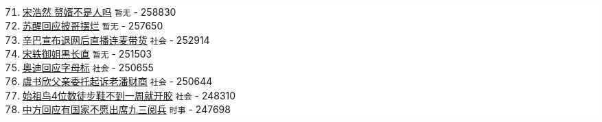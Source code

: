 71. [宋浩然 赘婿不是人吗](https://m.weibo.cn/search?containerid=100103type%3D1%26t%3D10%26q%3D%E5%AE%8B%E6%B5%A9%E7%84%B6+%E8%B5%98%E5%A9%BF%E4%B8%8D%E6%98%AF%E4%BA%BA%E5%90%97&stream_entry_id=31&isnewpage=1&extparam=seat%3D1%26filter_type%3Drealtimehot%26c_type%3D31%26cate%3D5001%26band_rank%3D12%26lcate%3D5001%26realpos%3D12%26stream_entry_id%3D31%26q%3D%25E5%25AE%258B%25E6%25B5%25A9%25E7%2584%25B6%2520%25E8%25B5%2598%25E5%25A9%25BF%25E4%25B8%258D%25E6%2598%25AF%25E4%25BA%25BA%25E5%2590%2597%26flag%3D1%26dgr%3D0%26pos%3D13%26display_time%3D1756456543%26pre_seqid%3D17564565430030177678716) `暂无` - 258830
72. [苏醒回应披哥摆烂](https://m.weibo.cn/search?containerid=100103type%3D1%26t%3D10%26q%3D%E8%8B%8F%E9%86%92%E5%9B%9E%E5%BA%94%E6%8A%AB%E5%93%A5%E6%91%86%E7%83%82&stream_entry_id=31&isnewpage=1&extparam=seat%3D1%26filter_type%3Drealtimehot%26c_type%3D31%26cate%3D5001%26band_rank%3D20%26lcate%3D5001%26realpos%3D20%26stream_entry_id%3D31%26q%3D%25E8%258B%258F%25E9%2586%2592%25E5%259B%259E%25E5%25BA%2594%25E6%258A%25AB%25E5%2593%25A5%25E6%2591%2586%25E7%2583%2582%26flag%3D1%26dgr%3D0%26pos%3D21%26display_time%3D1756456543%26pre_seqid%3D17564565430030177678716) `暂无` - 257650
73. [辛巴宣布退网后直播连麦带货](https://m.weibo.cn/search?containerid=100103type%3D1%26t%3D10%26q%3D%23%E8%BE%9B%E5%B7%B4%E5%AE%A3%E5%B8%83%E9%80%80%E7%BD%91%E5%90%8E%E7%9B%B4%E6%92%AD%E8%BF%9E%E9%BA%A6%E5%B8%A6%E8%B4%A7%23&stream_entry_id=31&isnewpage=1&extparam=seat%3D1%26lcate%3D5001%26q%3D%2523%25E8%25BE%259B%25E5%25B7%25B4%25E5%25AE%25A3%25E5%25B8%2583%25E9%2580%2580%25E7%25BD%2591%25E5%2590%258E%25E7%259B%25B4%25E6%2592%25AD%25E8%25BF%259E%25E9%25BA%25A6%25E5%25B8%25A6%25E8%25B4%25A7%2523%26filter_type%3Drealtimehot%26band_rank%3D17%26c_type%3D31%26dgr%3D0%26cate%3D5001%26realpos%3D17%26pos%3D18%26flag%3D1%26stream_entry_id%3D31%26display_time%3D1756458820%26pre_seqid%3D175645882090104150022114) `社会` - 252914
74. [宋轶御姐黑长直](https://m.weibo.cn/search?containerid=100103type%3D1%26t%3D10%26q%3D%E5%AE%8B%E8%BD%B6%E5%BE%A1%E5%A7%90%E9%BB%91%E9%95%BF%E7%9B%B4&stream_entry_id=31&isnewpage=1&extparam=seat%3D1%26band_rank%3D18%26flag%3D1%26pos%3D19%26filter_type%3Drealtimehot%26c_type%3D31%26dgr%3D0%26cate%3D5001%26lcate%3D5001%26q%3D%25E5%25AE%258B%25E8%25BD%25B6%25E5%25BE%25A1%25E5%25A7%2590%25E9%25BB%2591%25E9%2595%25BF%25E7%259B%25B4%26realpos%3D18%26stream_entry_id%3D31%26display_time%3D1756452421%26pre_seqid%3D175645242110904108512104) `暂无` - 251503
75. [奥迪回应字母标](https://m.weibo.cn/search?containerid=100103type%3D1%26t%3D10%26q%3D%23%E5%A5%A5%E8%BF%AA%E5%9B%9E%E5%BA%94%E5%AD%97%E6%AF%8D%E6%A0%87%23&stream_entry_id=31&isnewpage=1&extparam=seat%3D1%26filter_type%3Drealtimehot%26c_type%3D31%26cate%3D5001%26band_rank%3D18%26lcate%3D5001%26realpos%3D18%26stream_entry_id%3D31%26q%3D%2523%25E5%25A5%25A5%25E8%25BF%25AA%25E5%259B%259E%25E5%25BA%2594%25E5%25AD%2597%25E6%25AF%258D%25E6%25A0%2587%2523%26flag%3D1%26dgr%3D0%26pos%3D19%26display_time%3D1756456543%26pre_seqid%3D17564565430030177678716) `社会` - 250655
76. [虞书欣父亲委托起诉老潘财商](https://m.weibo.cn/search?containerid=100103type%3D1%26t%3D10%26q%3D%23%E8%99%9E%E4%B9%A6%E6%AC%A3%E7%88%B6%E4%BA%B2%E5%A7%94%E6%89%98%E8%B5%B7%E8%AF%89%E8%80%81%E6%BD%98%E8%B4%A2%E5%95%86%23&stream_entry_id=31&isnewpage=1&extparam=seat%3D1%26c_type%3D31%26cate%3D5001%26flag%3D2%26q%3D%2523%25E8%2599%259E%25E4%25B9%25A6%25E6%25AC%25A3%25E7%2588%25B6%25E4%25BA%25B2%25E5%25A7%2594%25E6%2589%2598%25E8%25B5%25B7%25E8%25AF%2589%25E8%2580%2581%25E6%25BD%2598%25E8%25B4%25A2%25E5%2595%2586%2523%26pos%3D17%26stream_entry_id%3D31%26band_rank%3D16%26dgr%3D0%26lcate%3D5001%26realpos%3D16%26filter_type%3Drealtimehot%26display_time%3D1756398857%26pre_seqid%3D1756398857247070445127) `社会` - 250644
77. [始祖鸟4位数徒步鞋不到一周就开胶](https://m.weibo.cn/search?containerid=100103type%3D1%26t%3D10%26q%3D%23%E5%A7%8B%E7%A5%96%E9%B8%9F4%E4%BD%8D%E6%95%B0%E5%BE%92%E6%AD%A5%E9%9E%8B%E4%B8%8D%E5%88%B0%E4%B8%80%E5%91%A8%E5%B0%B1%E5%BC%80%E8%83%B6%23&stream_entry_id=31&isnewpage=1&extparam=seat%3D1%26lcate%3D5001%26q%3D%2523%25E5%25A7%258B%25E7%25A5%2596%25E9%25B8%259F4%25E4%25BD%258D%25E6%2595%25B0%25E5%25BE%2592%25E6%25AD%25A5%25E9%259E%258B%25E4%25B8%258D%25E5%2588%25B0%25E4%25B8%2580%25E5%2591%25A8%25E5%25B0%25B1%25E5%25BC%2580%25E8%2583%25B6%2523%26filter_type%3Drealtimehot%26band_rank%3D20%26c_type%3D31%26dgr%3D0%26cate%3D5001%26realpos%3D20%26pos%3D21%26flag%3D1%26stream_entry_id%3D31%26display_time%3D1756458820%26pre_seqid%3D175645882090104150022114) `社会` - 248310
78. [中方回应有国家不愿出席九三阅兵](https://m.weibo.cn/search?containerid=100103type%3D1%26t%3D10%26q%3D%23%E4%B8%AD%E6%96%B9%E5%9B%9E%E5%BA%94%E6%9C%89%E5%9B%BD%E5%AE%B6%E4%B8%8D%E6%84%BF%E5%87%BA%E5%B8%AD%E4%B9%9D%E4%B8%89%E9%98%85%E5%85%B5%23&stream_entry_id=31&isnewpage=1&extparam=seat%3D1%26c_type%3D31%26cate%3D5001%26flag%3D0%26q%3D%2523%25E4%25B8%25AD%25E6%2596%25B9%25E5%259B%259E%25E5%25BA%2594%25E6%259C%2589%25E5%259B%25BD%25E5%25AE%25B6%25E4%25B8%258D%25E6%2584%25BF%25E5%2587%25BA%25E5%25B8%25AD%25E4%25B9%259D%25E4%25B8%2589%25E9%2598%2585%25E5%2585%25B5%2523%26pos%3D8%26stream_entry_id%3D31%26band_rank%3D7%26dgr%3D0%26lcate%3D5001%26realpos%3D7%26filter_type%3Drealtimehot%26display_time%3D1756398857%26pre_seqid%3D1756398857247070445127) `时事` - 247698